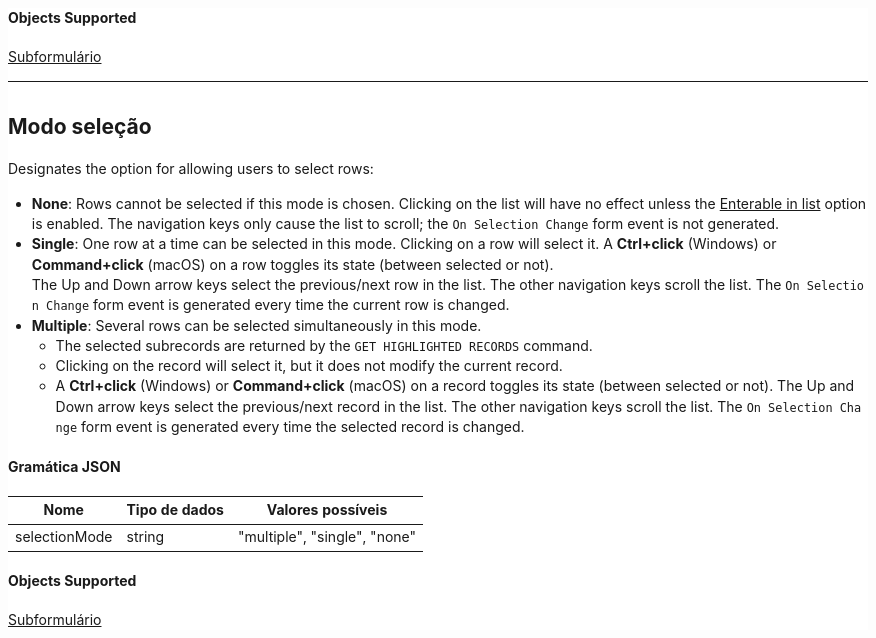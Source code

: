 #### Objects Supported

[Subformulário](subform_overview.md)

---
## Modo seleção

Designates the option for allowing users to select rows:
- **None**: Rows cannot be selected if this mode is chosen. Clicking on the list will have no effect unless the [Enterable in list](subform_overview.md#enterable-in-list) option is enabled. The navigation keys only cause the list to scroll; the `On Selection Change` form event is not generated.
- **Single**: One row at a time can be selected in this mode. Clicking on a row will select it. A **Ctrl+click** (Windows) or **Command+click** (macOS) on a row toggles its state (between selected or not).  
  The Up and Down arrow keys select the previous/next row in the list. The other navigation keys scroll the list. The `On Selection Change` form event is generated every time the current row is changed.
- **Multiple**: Several rows can be selected simultaneously in this mode.
    - The selected subrecords are returned by the `GET HIGHLIGHTED RECORDS` command.
    - Clicking on the record will select it, but it does not modify the current record.
    - A **Ctrl+click** (Windows) or **Command+click** (macOS) on a record toggles its state (between selected or not). The Up and Down arrow keys select the previous/next record in the list. The other navigation keys scroll the list. The `On Selection Change` form event is generated every time the selected record is changed.


#### Gramática JSON

| Nome          | Tipo de dados | Valores possíveis            |
| ------------- | ------------- | ---------------------------- |
| selectionMode | string        | "multiple", "single", "none" |

#### Objects Supported

[Subformulário](subform_overview.md)
